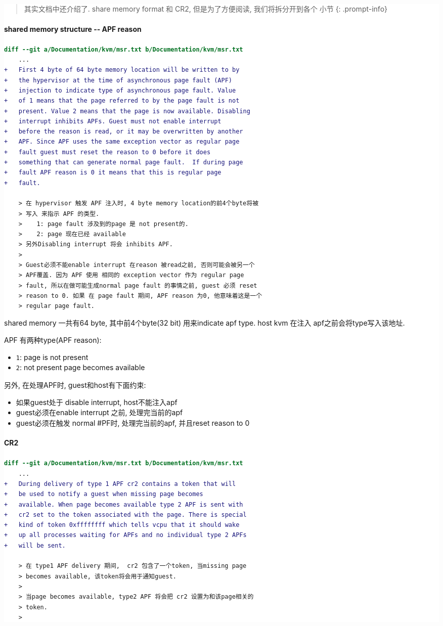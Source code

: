 > 其实文档中还介绍了. share memory format 和 CR2, 但是为了方便阅读, 我们将拆分开到各个
> 小节
> {: .prompt-info}

#### shared memory structure -- APF reason

```diff
diff --git a/Documentation/kvm/msr.txt b/Documentation/kvm/msr.txt
    ...
+   First 4 byte of 64 byte memory location will be written to by
+   the hypervisor at the time of asynchronous page fault (APF)
+   injection to indicate type of asynchronous page fault. Value
+   of 1 means that the page referred to by the page fault is not
+   present. Value 2 means that the page is now available. Disabling
+   interrupt inhibits APFs. Guest must not enable interrupt
+   before the reason is read, or it may be overwritten by another
+   APF. Since APF uses the same exception vector as regular page
+   fault guest must reset the reason to 0 before it does
+   something that can generate normal page fault.  If during page
+   fault APF reason is 0 it means that this is regular page
+   fault.

    > 在 hypervisor 触发 APF 注入时, 4 byte memory location的前4个byte将被
    > 写入 来指示 APF 的类型. 
    >    1: page fault 涉及到的page 是 not present的.
    >    2: page 现在已经 available
    > 另外Disabling interrupt 将会 inhibits APF.
    >
    > Guest必须不能enable interrupt 在reason 被read之前, 否则可能会被另一个
    > APF覆盖. 因为 APF 使用 相同的 exception vector 作为 regular page
    > fault, 所以在做可能生成normal page fault 的事情之前, guest 必须 reset 
    > reason to 0. 如果 在 page fault 期间, APF reason 为0, 他意味着这是一个
    > regular page fault.
```

shared memory 一共有64 byte, 其中前4个byte(32 bit) 用来indicate apf type. host
kvm 在注入 apf之前会将type写入该地址.

APF 有两种type(APF reason):
* `1`: page is not present
* `2`: not present page becomes available

另外, 在处理APF时, guest和host有下面约束:
* 如果guest处于 disable interrupt, host不能注入apf
* guest必须在enable interrupt 之前, 处理完当前的apf
* guest必须在触发 normal #PF时, 处理完当前的apf, 并且reset reason to 0


#### CR2

```diff
diff --git a/Documentation/kvm/msr.txt b/Documentation/kvm/msr.txt
    ...
+   During delivery of type 1 APF cr2 contains a token that will
+   be used to notify a guest when missing page becomes
+   available. When page becomes available type 2 APF is sent with
+   cr2 set to the token associated with the page. There is special
+   kind of token 0xffffffff which tells vcpu that it should wake
+   up all processes waiting for APFs and no individual type 2 APFs
+   will be sent.

    > 在 type1 APF delivery 期间,  cr2 包含了一个token, 当missing page 
    > becomes available, 该token将会用于通知guest. 
    >
    > 当page becomes available, type2 APF 将会把 cr2 设置为和该page相关的 
    > token. 
    >
```